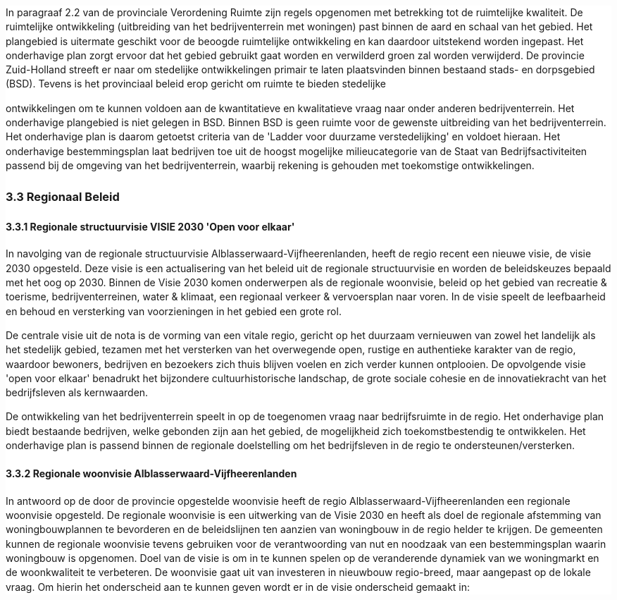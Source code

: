In paragraaf 2.2 van de provinciale Verordening Ruimte zijn regels opgenomen met betrekking tot de ruimtelijke kwaliteit. De ruimtelijke ontwikkeling (uitbreiding van het bedrijventerrein met woningen) past binnen de aard en schaal van het gebied. Het plangebied is uitermate geschikt voor de beoogde ruimtelijke ontwikkeling en kan daardoor uitstekend worden ingepast. Het onderhavige plan zorgt ervoor dat het gebied gebruikt gaat worden en verwilderd groen zal worden verwijderd. De provincie Zuid-Holland streeft er naar om stedelijke ontwikkelingen primair te laten plaatsvinden binnen bestaand stads- en dorpsgebied (BSD). Tevens is het provinciaal beleid erop gericht om ruimte te bieden stedelijke

ontwikkelingen om te kunnen voldoen aan de kwantitatieve en kwalitatieve vraag naar onder anderen bedrijventerrein. Het onderhavige plangebied is niet gelegen in BSD. Binnen BSD is geen ruimte voor de gewenste uitbreiding van het bedrijventerrein. Het onderhavige plan is daarom getoetst criteria van de 'Ladder voor duurzame verstedelijking' en voldoet hieraan. Het onderhavige bestemmingsplan laat bedrijven toe uit de hoogst mogelijke milieucategorie van de Staat van Bedrijfsactiviteiten passend bij de omgeving van het bedrijventerrein, waarbij rekening is gehouden met toekomstige ontwikkelingen.

### <span id="page-13-0"></span>**3.3 Regionaal Beleid**

#### <span id="page-13-1"></span>**3.3.1 Regionale structuurvisie VISIE 2030 'Open voor elkaar'**

In navolging van de regionale structuurvisie Alblasserwaard-Vijfheerenlanden, heeft de regio recent een nieuwe visie, de visie 2030 opgesteld. Deze visie is een actualisering van het beleid uit de regionale structuurvisie en worden de beleidskeuzes bepaald met het oog op 2030. Binnen de Visie 2030 komen onderwerpen als de regionale woonvisie, beleid op het gebied van recreatie & toerisme, bedrijventerreinen, water & klimaat, een regionaal verkeer & vervoersplan naar voren. In de visie speelt de leefbaarheid en behoud en versterking van voorzieningen in het gebied een grote rol.

De centrale visie uit de nota is de vorming van een vitale regio, gericht op het duurzaam vernieuwen van zowel het landelijk als het stedelijk gebied, tezamen met het versterken van het overwegende open, rustige en authentieke karakter van de regio, waardoor bewoners, bedrijven en bezoekers zich thuis blijven voelen en zich verder kunnen ontplooien. De opvolgende visie 'open voor elkaar' benadrukt het bijzondere cultuurhistorische landschap, de grote sociale cohesie en de innovatiekracht van het bedrijfsleven als kernwaarden.

De ontwikkeling van het bedrijventerrein speelt in op de toegenomen vraag naar bedrijfsruimte in de regio. Het onderhavige plan biedt bestaande bedrijven, welke gebonden zijn aan het gebied, de mogelijkheid zich toekomstbestendig te ontwikkelen. Het onderhavige plan is passend binnen de regionale doelstelling om het bedrijfsleven in de regio te ondersteunen/versterken.

#### <span id="page-13-2"></span>**3.3.2 Regionale woonvisie Alblasserwaard-Vijfheerenlanden**

In antwoord op de door de provincie opgestelde woonvisie heeft de regio Alblasserwaard-Vijfheerenlanden een regionale woonvisie opgesteld. De regionale woonvisie is een uitwerking van de Visie 2030 en heeft als doel de regionale afstemming van woningbouwplannen te bevorderen en de beleidslijnen ten aanzien van woningbouw in de regio helder te krijgen. De gemeenten kunnen de regionale woonvisie tevens gebruiken voor de verantwoording van nut en noodzaak van een bestemmingsplan waarin woningbouw is opgenomen. Doel van de visie is om in te kunnen spelen op de veranderende dynamiek van we woningmarkt en de woonkwaliteit te verbeteren. De woonvisie gaat uit van investeren in nieuwbouw regio-breed, maar aangepast op de lokale vraag. Om hierin het onderscheid aan te kunnen geven wordt er in de visie onderscheid gemaakt in:
